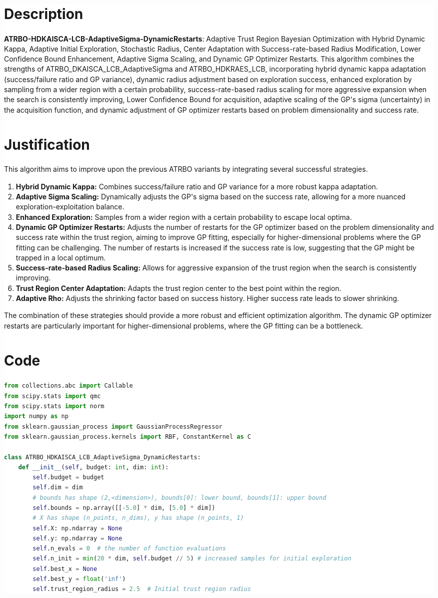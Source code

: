 # Description
**ATRBO-HDKAISCA-LCB-AdaptiveSigma-DynamicRestarts**: Adaptive Trust Region Bayesian Optimization with Hybrid Dynamic Kappa, Adaptive Initial Exploration, Stochastic Radius, Center Adaptation with Success-rate-based Radius Modification, Lower Confidence Bound Enhancement, Adaptive Sigma Scaling, and Dynamic GP Optimizer Restarts. This algorithm combines the strengths of ATRBO_DKAISCA_LCB_AdaptiveSigma and ATRBO_HDKRAES_LCB, incorporating hybrid dynamic kappa adaptation (success/failure ratio and GP variance), dynamic radius adjustment based on exploration success, enhanced exploration by sampling from a wider region with a certain probability, success-rate-based radius scaling for more aggressive expansion when the search is consistently improving, Lower Confidence Bound for acquisition, adaptive scaling of the GP's sigma (uncertainty) in the acquisition function, and dynamic adjustment of GP optimizer restarts based on problem dimensionality and success rate.

# Justification
This algorithm aims to improve upon the previous ATRBO variants by integrating several successful strategies.

1.  **Hybrid Dynamic Kappa:** Combines success/failure ratio and GP variance for a more robust kappa adaptation.
2.  **Adaptive Sigma Scaling:** Dynamically adjusts the GP's sigma based on the success rate, allowing for a more nuanced exploration-exploitation balance.
3.  **Enhanced Exploration:** Samples from a wider region with a certain probability to escape local optima.
4.  **Dynamic GP Optimizer Restarts:** Adjusts the number of restarts for the GP optimizer based on the problem dimensionality and success rate within the trust region, aiming to improve GP fitting, especially for higher-dimensional problems where the GP fitting can be challenging. The number of restarts is increased if the success rate is low, suggesting that the GP might be trapped in a local optimum.
5.  **Success-rate-based Radius Scaling:** Allows for aggressive expansion of the trust region when the search is consistently improving.
6.  **Trust Region Center Adaptation:** Adapts the trust region center to the best point within the region.
7.  **Adaptive Rho:** Adjusts the shrinking factor based on success history. Higher success rate leads to slower shrinking.

The combination of these strategies should provide a more robust and efficient optimization algorithm. The dynamic GP optimizer restarts are particularly important for higher-dimensional problems, where the GP fitting can be a bottleneck.

# Code
```python
from collections.abc import Callable
from scipy.stats import qmc
from scipy.stats import norm
import numpy as np
from sklearn.gaussian_process import GaussianProcessRegressor
from sklearn.gaussian_process.kernels import RBF, ConstantKernel as C

class ATRBO_HDKAISCA_LCB_AdaptiveSigma_DynamicRestarts:
    def __init__(self, budget: int, dim: int):
        self.budget = budget
        self.dim = dim
        # bounds has shape (2,<dimension>), bounds[0]: lower bound, bounds[1]: upper bound
        self.bounds = np.array([[-5.0] * dim, [5.0] * dim])
        # X has shape (n_points, n_dims), y has shape (n_points, 1)
        self.X: np.ndarray = None
        self.y: np.ndarray = None
        self.n_evals = 0  # the number of function evaluations
        self.n_init = min(20 * dim, self.budget // 5) # increased samples for initial exploration
        self.best_x = None
        self.best_y = float('inf')
        self.trust_region_radius = 2.5  # Initial trust region radius
```